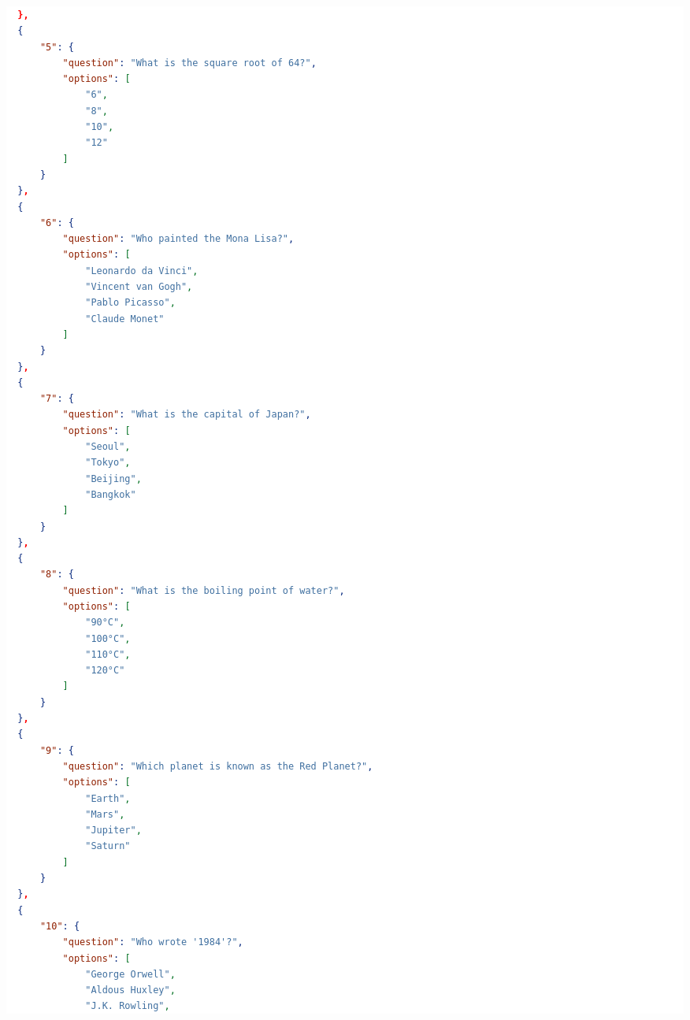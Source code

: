   ```json
    },
    {
        "5": {
            "question": "What is the square root of 64?",
            "options": [
                "6",
                "8",
                "10",
                "12"
            ]
        }
    },
    {
        "6": {
            "question": "Who painted the Mona Lisa?",
            "options": [
                "Leonardo da Vinci",
                "Vincent van Gogh",
                "Pablo Picasso",
                "Claude Monet"
            ]
        }
    },
    {
        "7": {
            "question": "What is the capital of Japan?",
            "options": [
                "Seoul",
                "Tokyo",
                "Beijing",
                "Bangkok"
            ]
        }
    },
    {
        "8": {
            "question": "What is the boiling point of water?",
            "options": [
                "90°C",
                "100°C",
                "110°C",
                "120°C"
            ]
        }
    },
    {
        "9": {
            "question": "Which planet is known as the Red Planet?",
            "options": [
                "Earth",
                "Mars",
                "Jupiter",
                "Saturn"
            ]
        }
    },
    {
        "10": {
            "question": "Who wrote '1984'?",
            "options": [
                "George Orwell",
                "Aldous Huxley",
                "J.K. Rowling",
  ```